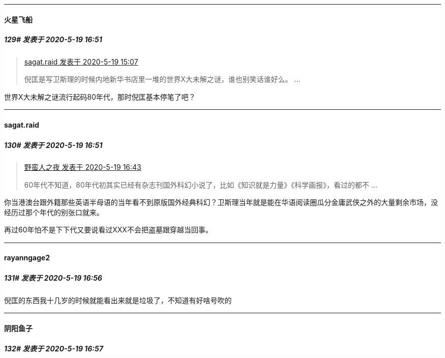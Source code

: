 





-----

####  火星飞船  
##### 129#       发表于 2020-5-19 16:51



<blockquote><a href="httphttps://bbs.saraba1st.com/2b/forum.php?mod=redirect&amp;goto=findpost&amp;pid=47475789&amp;ptid=1936091" target="_blank">sagat.raid 发表于 2020-5-19 15:07</a>

倪匡是写卫斯理的时候内地新华书店里一堆的世界X大未解之谜，谁也别笑话谁好么。 ...</blockquote>
世界X大未解之谜流行起码80年代，那时倪匡基本停笔了吧？







-----

####  sagat.raid  
##### 130#       发表于 2020-5-19 16:51



<blockquote><a href="httphttps://bbs.saraba1st.com/2b/forum.php?mod=redirect&amp;goto=findpost&amp;pid=47477004&amp;ptid=1936091" target="_blank">野蛮人之夜 发表于 2020-5-19 16:43</a>

60年代不知道，80年代初其实已经有杂志刊国外科幻小说了，比如《知识就是力量》《科学画报》，看过的都不 ...</blockquote>
你当港澳台跟外籍那些英语半母语的当年看不到原版国外经典科幻？卫斯理当年就是能在华语阅读圈瓜分金庸武侠之外的大量剩余市场，没经历过那个年代的别张口就来。

再过60年怕不是下下代又要说看过XXX不会把盗墓跟穿越当回事。







-----

####  rayanngage2  
##### 131#       发表于 2020-5-19 16:56




倪匡的东西我十几岁的时候就能看出来就是垃圾了，不知道有好啥号吹的







-----

####  阴阳鱼子  
##### 132#       发表于 2020-5-19 16:57

